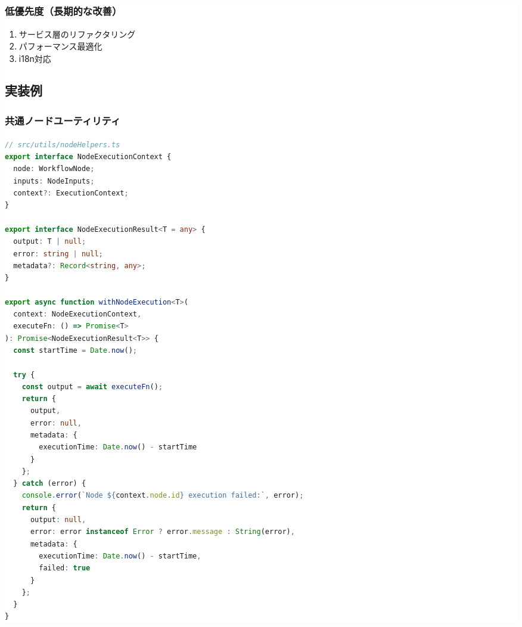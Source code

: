 ### 低優先度（長期的な改善）
1. サービス層のリファクタリング
2. パフォーマンス最適化
3. i18n対応

## 実装例

### 共通ノードユーティリティ
```typescript
// src/utils/nodeHelpers.ts
export interface NodeExecutionContext {
  node: WorkflowNode;
  inputs: NodeInputs;
  context?: ExecutionContext;
}

export interface NodeExecutionResult<T = any> {
  output: T | null;
  error: string | null;
  metadata?: Record<string, any>;
}

export async function withNodeExecution<T>(
  context: NodeExecutionContext,
  executeFn: () => Promise<T>
): Promise<NodeExecutionResult<T>> {
  const startTime = Date.now();
  
  try {
    const output = await executeFn();
    return {
      output,
      error: null,
      metadata: {
        executionTime: Date.now() - startTime
      }
    };
  } catch (error) {
    console.error(`Node ${context.node.id} execution failed:`, error);
    return {
      output: null,
      error: error instanceof Error ? error.message : String(error),
      metadata: {
        executionTime: Date.now() - startTime,
        failed: true
      }
    };
  }
}
```
